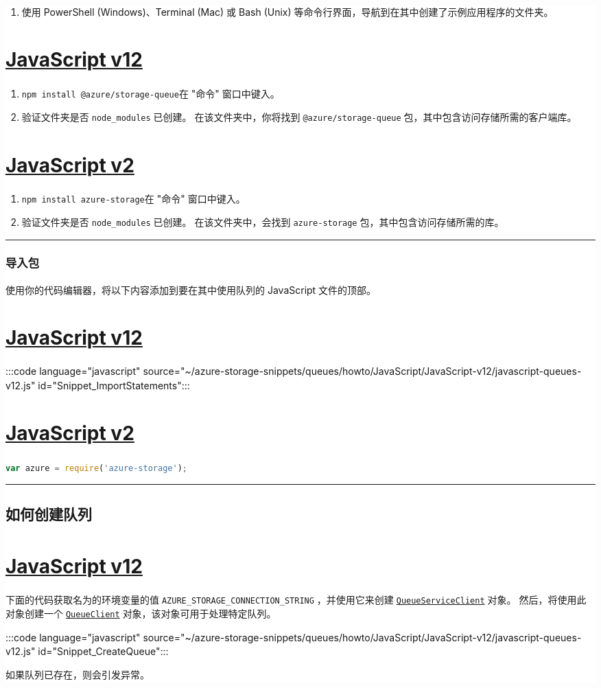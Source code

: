 1. 使用 PowerShell (Windows)、Terminal (Mac) 或 Bash (Unix) 等命令行界面，导航到在其中创建了示例应用程序的文件夹。

# <a name="javascript-v12"></a>[JavaScript v12](#tab/javascript)

1. `npm install @azure/storage-queue`在 "命令" 窗口中键入。

1. 验证文件夹是否 `node_modules` 已创建。 在该文件夹中，你将找到 `@azure/storage-queue` 包，其中包含访问存储所需的客户端库。

# <a name="javascript-v2"></a>[JavaScript v2](#tab/javascript2)

1. `npm install azure-storage`在 "命令" 窗口中键入。

1. 验证文件夹是否 `node_modules` 已创建。 在该文件夹中，会找到 `azure-storage` 包，其中包含访问存储所需的库。

---

### <a name="import-the-package"></a>导入包

使用你的代码编辑器，将以下内容添加到要在其中使用队列的 JavaScript 文件的顶部。

# <a name="javascript-v12"></a>[JavaScript v12](#tab/javascript)

:::code language="javascript" source="~/azure-storage-snippets/queues/howto/JavaScript/JavaScript-v12/javascript-queues-v12.js" id="Snippet_ImportStatements":::

# <a name="javascript-v2"></a>[JavaScript v2](#tab/javascript2)

```javascript
var azure = require('azure-storage');
```

---

## <a name="how-to-create-a-queue"></a>如何创建队列

# <a name="javascript-v12"></a>[JavaScript v12](#tab/javascript)

下面的代码获取名为的环境变量的值 `AZURE_STORAGE_CONNECTION_STRING` ，并使用它来创建 [`QueueServiceClient`](/javascript/api/@azure/storage-queue/queueserviceclient) 对象。 然后，将使用此对象创建一个 [`QueueClient`](/javascript/api/@azure/storage-queue/queueclient) 对象，该对象可用于处理特定队列。

:::code language="javascript" source="~/azure-storage-snippets/queues/howto/JavaScript/JavaScript-v12/javascript-queues-v12.js" id="Snippet_CreateQueue":::

如果队列已存在，则会引发异常。
